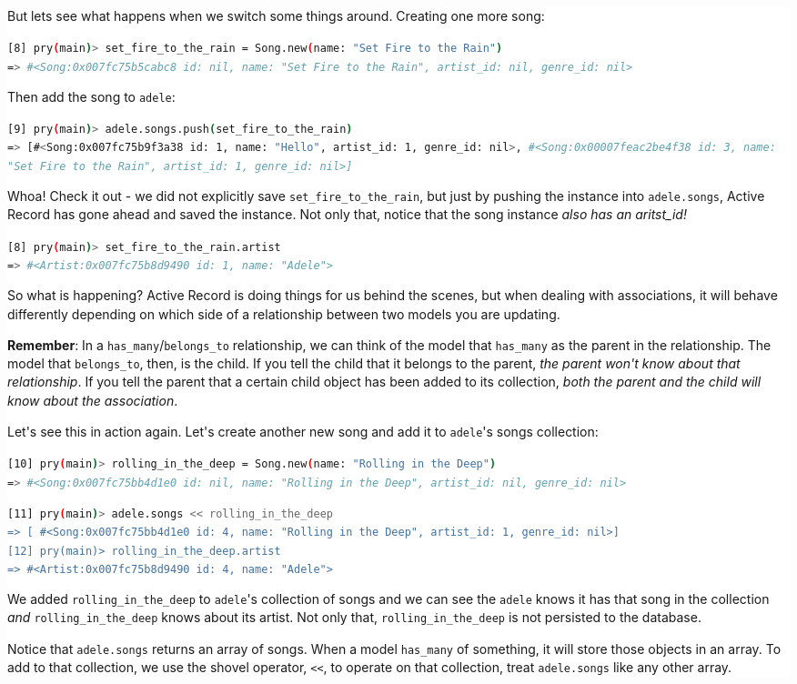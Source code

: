 But lets see what happens when we switch some things around. Creating one more
song:

```bash
[8] pry(main)> set_fire_to_the_rain = Song.new(name: "Set Fire to the Rain")
=> #<Song:0x007fc75b5cabc8 id: nil, name: "Set Fire to the Rain", artist_id: nil, genre_id: nil>
```

Then add the song to `adele`:

```bash
[9] pry(main)> adele.songs.push(set_fire_to_the_rain)
=> [#<Song:0x007fc75b9f3a38 id: 1, name: "Hello", artist_id: 1, genre_id: nil>, #<Song:0x00007feac2be4f38 id: 3, name: "Set Fire to the Rain", artist_id: 1, genre_id: nil>]
```

Whoa! Check it out - we did not explicitly save `set_fire_to_the_rain`, but just
by pushing the instance into `adele.songs`, Active Record has gone ahead and
saved the instance. Not only that, notice that the song instance _also has an
aritst_id!_

```bash
[8] pry(main)> set_fire_to_the_rain.artist
=> #<Artist:0x007fc75b8d9490 id: 1, name: "Adele">
```

So what is happening? Active Record is doing things for us behind the scenes,
but when dealing with associations, it will behave differently depending on
which side of a relationship between two models you are updating.

**Remember**: In a `has_many`/`belongs_to` relationship, we can think of the
model that `has_many` as the parent in the relationship. The model that
`belongs_to`, then, is the child. If you tell the child that it belongs to
the parent, *the parent won't know about that relationship*. If you tell the
parent that a certain child object has been added to its collection, *both the
parent and the child will know about the association*.

Let's see this in action again. Let's create another new song and add it to `adele`'s
songs collection:

```bash
[10] pry(main)> rolling_in_the_deep = Song.new(name: "Rolling in the Deep")
=> #<Song:0x007fc75bb4d1e0 id: nil, name: "Rolling in the Deep", artist_id: nil, genre_id: nil>
```

```bash
[11] pry(main)> adele.songs << rolling_in_the_deep
=> [ #<Song:0x007fc75bb4d1e0 id: 4, name: "Rolling in the Deep", artist_id: 1, genre_id: nil>]
[12] pry(main)> rolling_in_the_deep.artist
=> #<Artist:0x007fc75b8d9490 id: 4, name: "Adele">
```

We added `rolling_in_the_deep` to `adele`'s collection of songs and we can see
the `adele` knows it has that song in the collection *and* `rolling_in_the_deep`
knows about its artist. Not only that, `rolling_in_the_deep` is not persisted to
the database.

Notice that `adele.songs` returns an array of songs. When a model `has_many` of
something, it will store those objects in an array. To add to that collection,
we use the shovel operator, `<<`, to operate on that collection, treat
`adele.songs` like any other array.


[`has_many`]: http://guides.rubyonrails.org/association_basics.html#the-has-many-association
[`has_many through`]: http://guides.rubyonrails.org/association_basics.html#the-has-many-through-association
[`belongs_to`]: http://guides.rubyonrails.org/association_basics.html#the-belongs-to-association